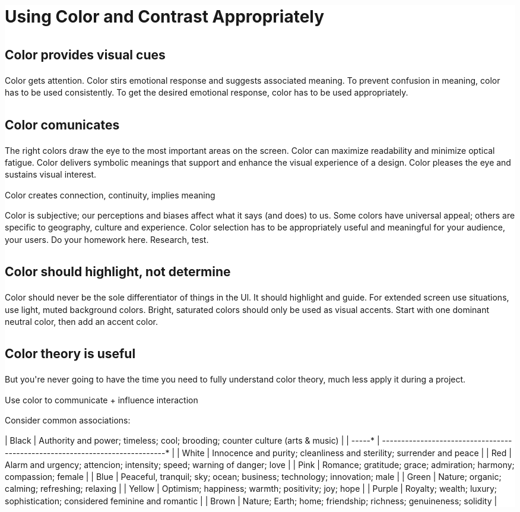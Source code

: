 # Using Color and Contrast Appropriately

## Color provides visual cues

Color gets attention. Color stirs emotional response and suggests associated meaning. To prevent confusion in meaning, color has to be used consistently. To get the desired emotional response, color has to be used appropriately.

## Color comunicates

The right colors draw the eye to the most important areas on the screen. Color can maximize readability and minimize optical fatigue. Color delivers symbolic meanings that support and enhance the visual experience of a design. Color pleases the eye and sustains visual interest.

Color creates connection, continuity, implies meaning

Color is subjective; our perceptions and biases affect what it says (and does) to us. Some colors have universal appeal; others are specific to geography, culture and experience. Color selection has to be appropriately useful and meaningful for your audience, your users. Do your homework here. Research, test.

## Color should highlight, not determine

Color should never be the sole differentiator of things in the Ul. It should highlight and guide. For extended screen use situations, use light, muted background colors. Bright, saturated colors should only be used as visual accents. Start with one dominant neutral color, then add an accent color.

## Color theory is useful

But you're never going to have the time you need to fully understand color theory, much less apply it during a project.

Use color to communicate + influence interaction

Consider common associations:

| Black  | Authority and power; timeless; cool; brooding; counter culture (arts & music) |
| -----* | ----------------------------------------------------------------------------* |
| White  | Innocence and purity; cleanliness and sterility; surrender and peace          |
| Red    | Alarm and urgency; attencion; intensity; speed; warning of danger; love       |
| Pink   | Romance; gratitude; grace; admiration; harmony; compassion; female            |
| Blue   | Peaceful, tranquil; sky; ocean; business; technology; innovation; male        |
| Green  | Nature; organic; calming; refreshing; relaxing                                |
| Yellow | Optimism; happiness; warmth; positivity; joy; hope                            |
| Purple | Royalty; wealth; luxury; sophistication; considered feminine and romantic     |
| Brown  | Nature; Earth; home; friendship; richness; genuineness; solidity              |
